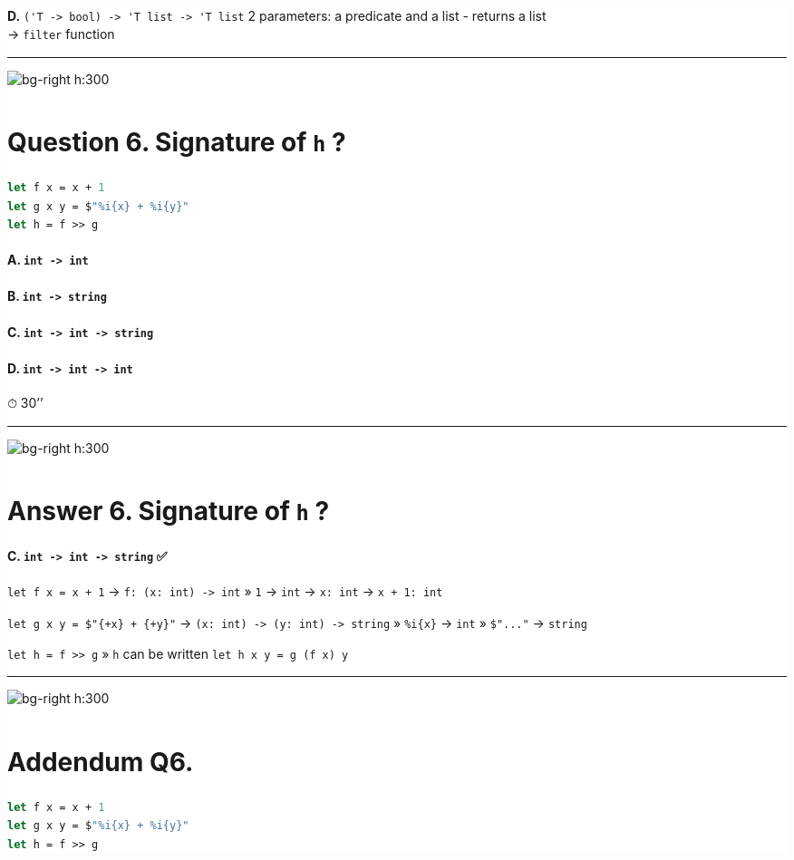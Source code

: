 **D.** `('T -> bool) -> 'T list -> 'T list`
2 parameters: a predicate and a list - returns a list \
→ `filter` function

---

![bg-right h:300](../themes/d-edge/pictos/SOAT_pictos_question.png)

# Question 6. Signature of `h` ?

```fsharp
let f x = x + 1
let g x y = $"%i{x} + %i{y}"
let h = f >> g
```

#### **A.** `int -> int`

#### **B.** `int -> string`

#### **C.** `int -> int -> string`

#### **D.** `int -> int -> int`

⏱ 30’’

---

![bg-right h:300](../themes/d-edge/pictos/SOAT_pictos_solution.png)

# Answer 6. Signature of `h` ?

#### **C.** `int -> int -> string` ✅

`let f x = x + 1` → `f: (x: int) -> int`
» `1` → `int` → `x: int` → `x + 1: int`

`let g x y = $"{+x} + {+y}"` → `(x: int) -> (y: int) -> string`
» `%i{x}` → `int`
» `$"..."` → `string`

`let h = f >> g`
» `h` can be written `let h x y = g (f x) y`

---

![bg-right h:300](../themes/d-edge/pictos/SOAT_pictos_idee.png)

# Addendum Q6.

```fsharp
let f x = x + 1
let g x y = $"%i{x} + %i{y}"
let h = f >> g
```
